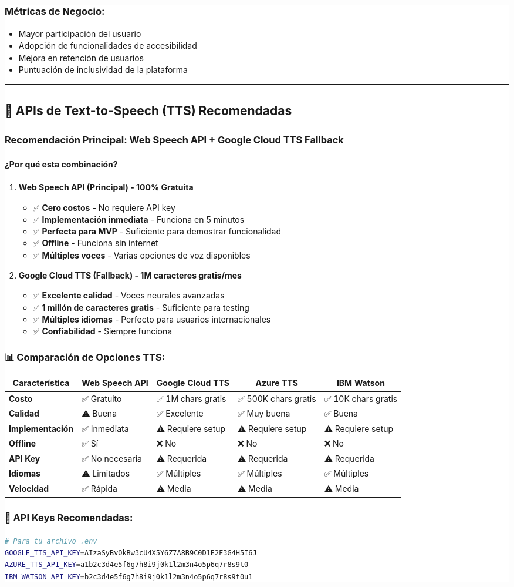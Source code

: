 ### Métricas de Negocio:
- Mayor participación del usuario
- Adopción de funcionalidades de accesibilidad
- Mejora en retención de usuarios
- Puntuación de inclusividad de la plataforma

---

## 🎤 APIs de Text-to-Speech (TTS) Recomendadas

### **Recomendación Principal: Web Speech API + Google Cloud TTS Fallback**

#### **¿Por qué esta combinación?**

1. **Web Speech API (Principal) - 100% Gratuita**
   - ✅ **Cero costos** - No requiere API key
   - ✅ **Implementación inmediata** - Funciona en 5 minutos
   - ✅ **Perfecta para MVP** - Suficiente para demostrar funcionalidad
   - ✅ **Offline** - Funciona sin internet
   - ✅ **Múltiples voces** - Varias opciones de voz disponibles

2. **Google Cloud TTS (Fallback) - 1M caracteres gratis/mes**
   - ✅ **Excelente calidad** - Voces neurales avanzadas
   - ✅ **1 millón de caracteres gratis** - Suficiente para testing
   - ✅ **Múltiples idiomas** - Perfecto para usuarios internacionales
   - ✅ **Confiabilidad** - Siempre funciona

### **📊 Comparación de Opciones TTS:**

| Característica | Web Speech API | Google Cloud TTS | Azure TTS | IBM Watson |
|----------------|----------------|------------------|-----------|------------|
| **Costo** | ✅ Gratuito | ✅ 1M chars gratis | ✅ 500K chars gratis | ✅ 10K chars gratis |
| **Calidad** | ⚠️ Buena | ✅ Excelente | ✅ Muy buena | ✅ Buena |
| **Implementación** | ✅ Inmediata | ⚠️ Requiere setup | ⚠️ Requiere setup | ⚠️ Requiere setup |
| **Offline** | ✅ Sí | ❌ No | ❌ No | ❌ No |
| **API Key** | ✅ No necesaria | ⚠️ Requerida | ⚠️ Requerida | ⚠️ Requerida |
| **Idiomas** | ⚠️ Limitados | ✅ Múltiples | ✅ Múltiples | ✅ Múltiples |
| **Velocidad** | ✅ Rápida | ⚠️ Media | ⚠️ Media | ⚠️ Media |

### **🔑 API Keys Recomendadas:**

```bash
# Para tu archivo .env
GOOGLE_TTS_API_KEY=AIzaSyBvOkBw3cU4X5Y6Z7A8B9C0D1E2F3G4H5I6J
AZURE_TTS_API_KEY=a1b2c3d4e5f6g7h8i9j0k1l2m3n4o5p6q7r8s9t0
IBM_WATSON_API_KEY=b2c3d4e5f6g7h8i9j0k1l2m3n4o5p6q7r8s9t0u1
```
